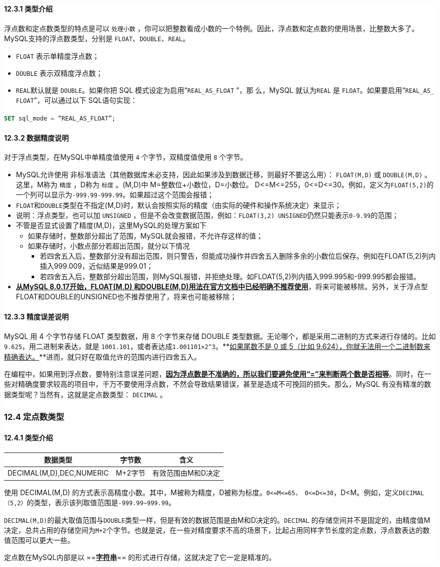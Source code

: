 #### 12.3.1 类型介绍

浮点数和定点数类型的特点是可以 `处理小数` ，你可以把整数看成小数的一个特例。因此，浮点数和定点数的使用场景，比整数大多了。 MySQL支持的浮点数类型，分别是 `FLOAT`、`DOUBLE`、`REAL`。

- `FLOAT` 表示单精度浮点数；

- `DOUBLE` 表示双精度浮点数；

- `REAL`默认就是 `DOUBLE`。如果你把 SQL 模式设定为启用“`REAL_AS_FLOAT` ”，那 么，MySQL 就认为`REAL` 是 `FLOAT`。如果要启用“`REAL_AS_FLOAT`”，可以通过以下 SQL语句实现：

```sql
SET sql_mode = “REAL_AS_FLOAT”;
```

####   12.3.2 数据精度说明

对于浮点类型，在MySQL中单精度值使用 `4` 个字节，双精度值使用 `8` 个字节。

- MySQL允许使用 非标准语法（其他数据库未必支持，因此如果涉及到数据迁移，则最好不要这么用）： `FLOAT(M,D)` 或 `DOUBLE(M,D)` 。这里，M称为 `精度` ，D称为 `标度` 。(M,D)中 M=整数位+小数位，D=小数位。 D<=M<=255，0<=D<=30。例如，定义为`FLOAT(5,2)`的一个列可以显示为`-999.99-999.99`。如果超过这个范围会报错；
- `FLOAT`和`DOUBLE`类型在不指定(M,D)时，默认会按照实际的精度（由实际的硬件和操作系统决定）来显示；
- 说明：浮点类型，也可以加 `UNSIGNED` ，但是不会改变数据范围，例如：`FLOAT(3,2) UNSIGNED`仍然只能表示`0-9.99`的范围；
- 不管是否显式设置了精度(M,D)，这里MySQL的处理方案如下
  - 如果存储时，整数部分超出了范围，MySQL就会报错，不允许存这样的值；
  - 如果存储时，小数点部分若超出范围，就分以下情况
    - 若四舍五入后，整数部分没有超出范围，则只警告，但能成功操作并四舍五入删除多余的小数位后保存。例如在FLOAT(5,2)列内插入999.009，近似结果是999.01；
    - 若四舍五入后，整数部分超出范围，则MySQL报错，并拒绝处理。如FLOAT(5,2)列内插入999.995和-999.995都会报错。
- **<u>从MySQL 8.0.17开始，FLOAT(M,D) 和DOUBLE(M,D)用法在官方文档中已经明确不推荐使用</u>**，将来可能被移除。另外，关于浮点型FLOAT和DOUBLE的UNSIGNED也不推荐使用了，将来也可能被移除；

#### 12.3.3 精度误差说明

MySQL 用 4 个字节存储 FLOAT 类型数据，用 8 个字节来存储 DOUBLE 类型数据。无论哪个，都是采用二进制的方式来进行存储的。比如 `9.625`，用二进制来表达，就是 `1001.101`，或者表达成`1.001101×2^3`。**<u>如果尾数不是 0 或 5（比如 9.624），你就无法用一个二进制数来精确表达。</u>**进而，就只好在取值允许的范围内进行四舍五入。  

在编程中，如果用到浮点数，要特别注意误差问题，**<u>因为浮点数是不准确的，所以我们要避免使用“=”来判断两个数是否相等</u>**。同时，在一些对精确度要求较高的项目中，千万不要使用浮点数，不然会导致结果错误，甚至是造成不可挽回的损失。那么，MySQL 有没有精准的数据类型呢？当然有，这就是定点数类型： `DECIMAL` 。    

### 12.4 定点数类型

#### 12.4.1 类型介绍

| 数据类型                 | 字节数  | 含义               |
| ------------------------ | ------- | ------------------ |
| DECIMAL(M,D),DEC,NUMERIC | M+2字节 | 有效范围由M和D决定 |

使用 DECIMAL(M,D) 的方式表示高精度小数。其中，M被称为精度，D被称为标度。`0<=M<=65， 0<=D<=30`，D<M。例如，定义`DECIMAL（5,2）`的类型，表示该列取值范围是`-999.99~999.99`。

`DECIMAL(M,D)`的最大取值范围与`DOUBLE`类型一样，但是有效的数据范围是由M和D决定的。`DECIMAL` 的存储空间并不是固定的，由精度值M决定，总共占用的存储空间为`M+2`个字节。也就是说，在一些对精度要求不高的场景下，比起占用同样字节长度的定点数，浮点数表达的数值范围可以更大一些。

定点数在MySQL内部是以 ==**<u>字符串</u>**== 的形式进行存储，这就决定了它一定是精准的。
